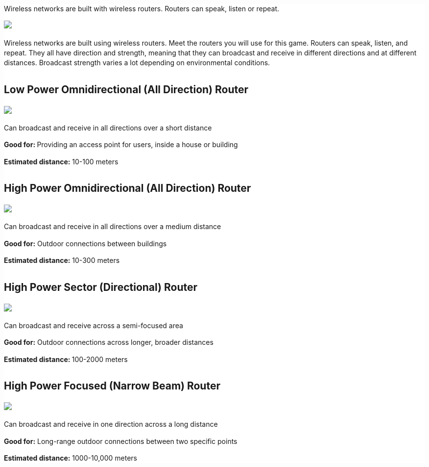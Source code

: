 <p>Wireless networks are built with wireless routers. Routers can speak, listen or repeat.</p>

<p><img src="{{site.baseurl}}/files/cck/design_your_network_entas_support001.png" typeof="foaf:Image" width="510" /></p>

<p class="tip">Wireless networks are built using wireless routers. Meet the routers you will use for this game. Routers can speak, listen, and repeat. They all have direction and strength, meaning that they can broadcast and receive in different directions and at different distances. Broadcast strength varies a lot depending on environmental conditions.</p>
</section>

<section id="low-power-omnidirectional">
<h2>Low Power Omnidirectional (All Direction) Router</h2>

<p><img src="{{site.baseurl}}/files/cck/design_your_network_entas_support002.png" typeof="foaf:Image" width="510" /></p>

<p>Can broadcast and receive in all directions over a short distance</p>

<p><strong>Good for: </strong>Providing an access point for users, inside a house or building</p>

<p><strong>Estimated distance:</strong> 10-100 meters</p>
</section>

<section id="high-power-omnidirectional">
<h2>High Power Omnidirectional (All Direction) Router</h2>

<p><img src="{{site.baseurl}}/files/cck/design_your_network_entas_support003.png" typeof="foaf:Image" width="510" /></p>

<p>Can broadcast and receive in all directions over a medium distance</p>

<p><strong>Good for:</strong> Outdoor connections between buildings</p>

<p><strong>Estimated distance:</strong> 10-300 meters</p>
</section>

<section id="high-power-sector">
<h2>High Power Sector (Directional) Router</h2>

<p><img src="{{site.baseurl}}/files/cck/design_your_network_entas_support004.png" typeof="foaf:Image" width="510" /></p>

<p>Can broadcast and receive across a semi-focused area</p>

<p><strong>Good for:</strong> Outdoor connections across longer, broader distances</p>

<p><strong>Estimated distance: </strong>100-2000 meters</p>
</section>

<section id="high-power-focused">
<h2>High Power Focused (Narrow Beam) Router</h2>

<p><img src="{{site.baseurl}}/files/cck/design_your_network_entas_support005.png"/></p>

<p>Can broadcast and receive in one direction across a long distance</p>

<p><strong>Good for:</strong> Long-range outdoor connections between two specific points</p>

<p><strong>Estimated distance:</strong> 1000-10,000 meters</p>
</section>
